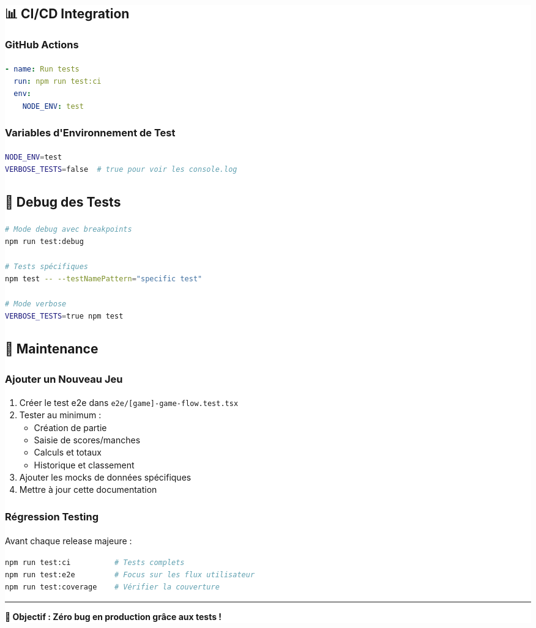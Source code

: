 ## 📊 CI/CD Integration

### GitHub Actions
```yaml
- name: Run tests
  run: npm run test:ci
  env:
    NODE_ENV: test
```

### Variables d'Environnement de Test
```bash
NODE_ENV=test
VERBOSE_TESTS=false  # true pour voir les console.log
```

## 🐛 Debug des Tests

```bash
# Mode debug avec breakpoints
npm run test:debug

# Tests spécifiques
npm test -- --testNamePattern="specific test"

# Mode verbose
VERBOSE_TESTS=true npm test
```

## 🔄 Maintenance

### Ajouter un Nouveau Jeu
1. Créer le test e2e dans `e2e/[game]-game-flow.test.tsx`
2. Tester au minimum :
   - Création de partie
   - Saisie de scores/manches
   - Calculs et totaux
   - Historique et classement
3. Ajouter les mocks de données spécifiques
4. Mettre à jour cette documentation

### Régression Testing
Avant chaque release majeure :
```bash
npm run test:ci          # Tests complets
npm run test:e2e         # Focus sur les flux utilisateur
npm run test:coverage    # Vérifier la couverture
```

---

**🎯 Objectif : Zéro bug en production grâce aux tests !**
